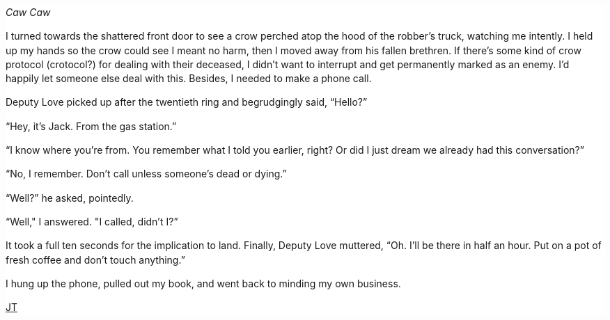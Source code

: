*Caw Caw*

I turned towards the shattered front door to see a crow perched atop the hood of the robber’s truck, watching me intently. I held up my hands so the crow could see I meant no harm, then I moved away from his fallen brethren. If there’s some kind of crow protocol (crotocol?) for dealing with their deceased, I didn’t want to interrupt and get permanently marked as an enemy. I’d happily let someone else deal with this. Besides, I needed to make a phone call.

Deputy Love picked up after the twentieth ring and begrudgingly said, “Hello?”

“Hey, it’s Jack. From the gas station.”

“I know where you’re from. You remember what I told you earlier, right? Or did I just dream we already had this conversation?”

“No, I remember. Don’t call unless someone’s dead or dying.”

“Well?” he asked, pointedly.

“Well," I answered. "I called, didn’t I?”

It took a full ten seconds for the implication to land. Finally, Deputy Love muttered, “Oh. I’ll be there in half an hour. Put on a pot of fresh coffee and don’t touch anything.”

I hung up the phone, pulled out my book, and went back to minding my own business.

[JT](https://www.gasstationjack.com/)